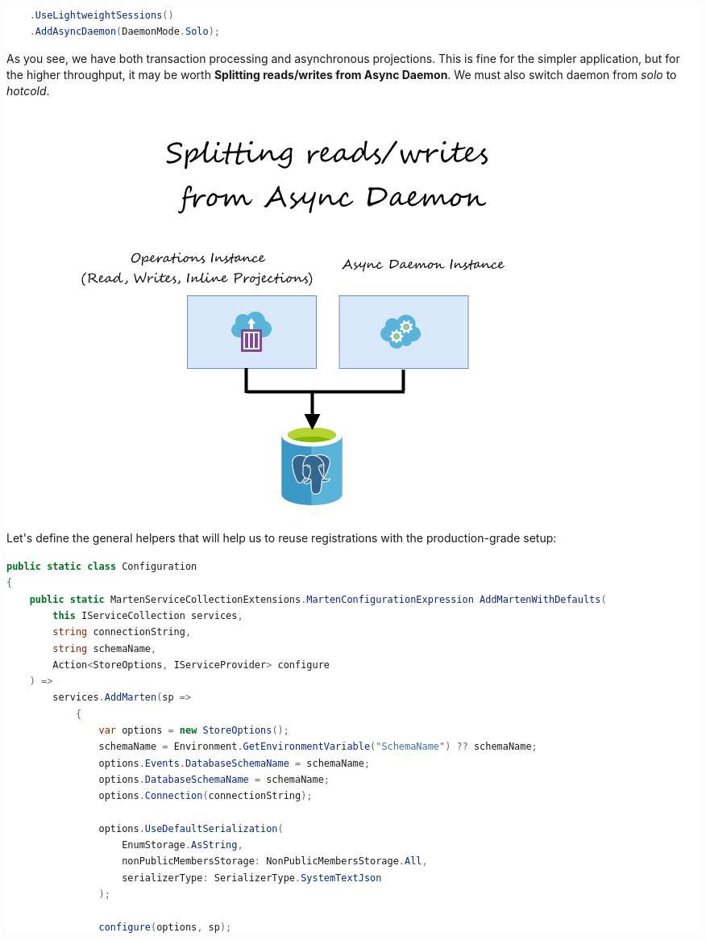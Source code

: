 ```csharp
    .UseLightweightSessions()
    .AddAsyncDaemon(DaemonMode.Solo);
```

As you see, we have both transaction processing and asynchronous projections. This is fine for the simpler application, but for the higher throughput, it may be worth **Splitting reads/writes from Async Daemon**. We must also switch daemon from _solo_ to _hotcold_.

![image](2023-07-30-image-2.png)

Let's define the general helpers that will help us to reuse registrations with the production-grade setup:

```csharp
public static class Configuration
{
    public static MartenServiceCollectionExtensions.MartenConfigurationExpression AddMartenWithDefaults(
        this IServiceCollection services,
        string connectionString,
        string schemaName,
        Action<StoreOptions, IServiceProvider> configure
    ) =>
        services.AddMarten(sp =>
            {
                var options = new StoreOptions();
                schemaName = Environment.GetEnvironmentVariable("SchemaName") ?? schemaName;
                options.Events.DatabaseSchemaName = schemaName;
                options.DatabaseSchemaName = schemaName;
                options.Connection(connectionString);

                options.UseDefaultSerialization(
                    EnumStorage.AsString,
                    nonPublicMembersStorage: NonPublicMembersStorage.All,
                    serializerType: SerializerType.SystemTextJson
                );

                configure(options, sp);

```